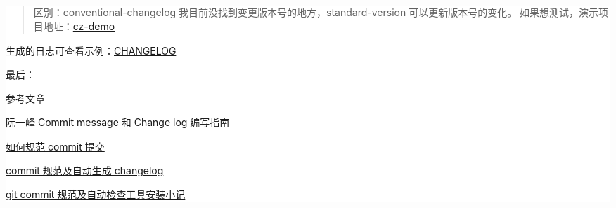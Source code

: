 > 区别：conventional-changelog 我目前没找到变更版本号的地方，standard-version 可以更新版本号的变化。
> 如果想测试，演示项目地址：[cz-demo](https://github.com/lyxdream/cz-demo.git)

生成的日志可查看示例：[CHANGELOG](https://github.com/lyxdream/cz-demo/blob/main/CHANGELOG.md)

最后：

参考文章

[阮一峰 Commit message 和 Change log 编写指南](http://www.ruanyifeng.com/blog/2016/01/commit_message_change_log.html)

[如何规范 commit 提交](https://my.oschina.net/u/4291707/blog/3315002)

[commit 规范及自动生成 changelog](https://www.yuque.com/hutao/eusgif/ueqoaf)

[git commit 规范及自动检查工具安装小记](https://juejin.im/post/6844904033635794958)



